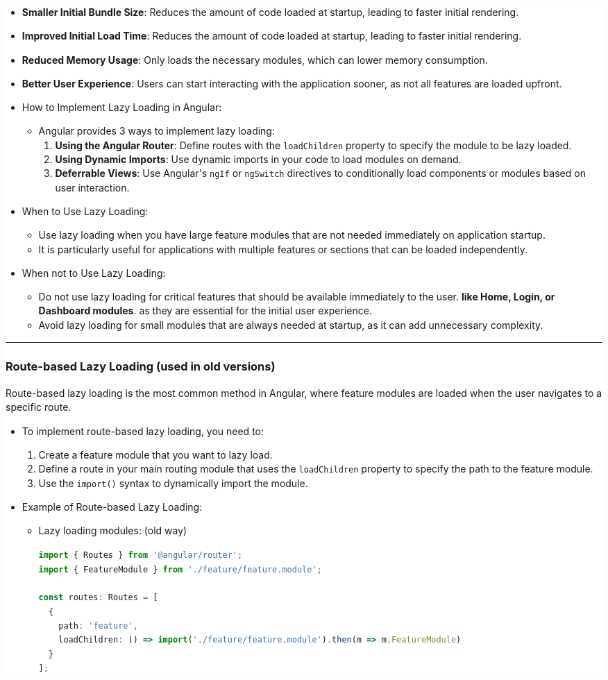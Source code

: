   - **Smaller Initial Bundle Size**: Reduces the amount of code loaded at startup, leading to faster initial rendering.
  - **Improved Initial Load Time**: Reduces the amount of code loaded at startup, leading to faster initial rendering.
  - **Reduced Memory Usage**: Only loads the necessary modules, which can lower memory consumption.
  - **Better User Experience**: Users can start interacting with the application sooner, as not all features are loaded upfront.

- How to Implement Lazy Loading in Angular:

  - Angular provides 3 ways to implement lazy loading:
    1. **Using the Angular Router**: Define routes with the `loadChildren` property to specify the module to be lazy loaded.
    2. **Using Dynamic Imports**: Use dynamic imports in your code to load modules on demand.
    3. **Deferrable Views**: Use Angular's `ngIf` or `ngSwitch` directives to conditionally load components or modules based on user interaction.

- When to Use Lazy Loading:

  - Use lazy loading when you have large feature modules that are not needed immediately on application startup.
  - It is particularly useful for applications with multiple features or sections that can be loaded independently.

- When not to Use Lazy Loading:
  - Do not use lazy loading for critical features that should be available immediately to the user. **like Home, Login, or Dashboard modules**. as they are essential for the initial user experience.
  - Avoid lazy loading for small modules that are always needed at startup, as it can add unnecessary complexity.

---

### Route-based Lazy Loading (used in old versions)

Route-based lazy loading is the most common method in Angular, where feature modules are loaded when the user navigates to a specific route.

- To implement route-based lazy loading, you need to:

  1. Create a feature module that you want to lazy load.
  2. Define a route in your main routing module that uses the `loadChildren` property to specify the path to the feature module.
  3. Use the `import()` syntax to dynamically import the module.

- Example of Route-based Lazy Loading:

  - Lazy loading modules: (old way)

    ```ts
    import { Routes } from '@angular/router';
    import { FeatureModule } from './feature/feature.module';

    const routes: Routes = [
      {
        path: 'feature',
        loadChildren: () => import('./feature/feature.module').then(m => m.FeatureModule)
      }
    ];
    ```
